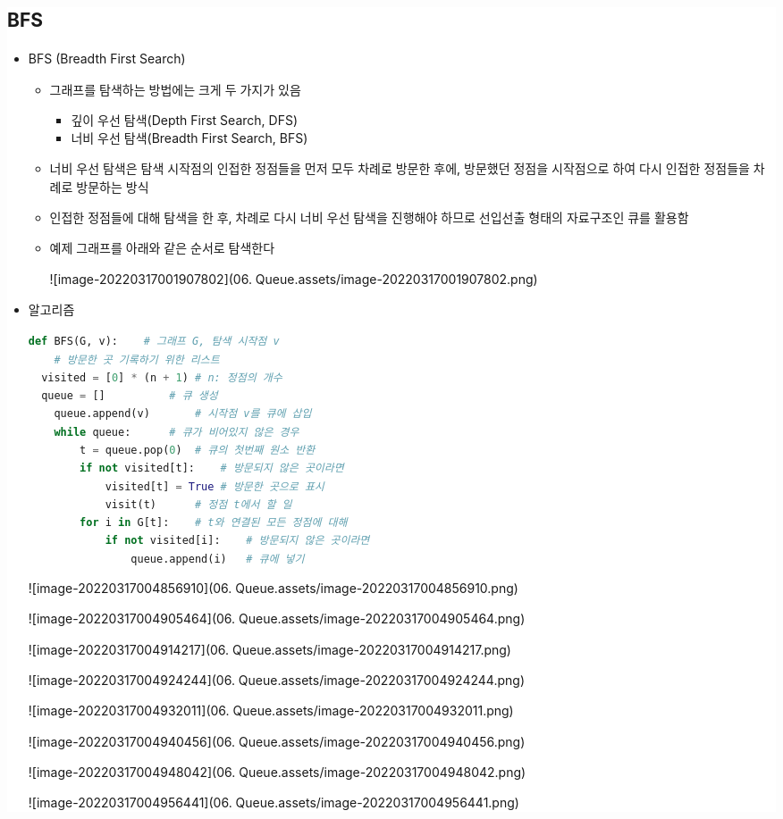   

## BFS

- BFS (Breadth First Search)

  - 그래프를 탐색하는 방법에는 크게 두 가지가 있음

    - 깊이 우선 탐색(Depth First Search, DFS)
    - 너비 우선 탐색(Breadth First Search, BFS)

  - 너비 우선 탐색은 탐색 시작점의 인접한 정점들을 먼저 모두 차례로 방문한 후에, 방문했던 정점을 시작점으로 하여 다시 인접한 정점들을 차례로 방문하는 방식

  - 인접한 정점들에 대해 탐색을 한 후, 차례로 다시 너비 우선 탐색을 진행해야 하므로 선입선출 형태의 자료구조인 큐를 활용함

  - 예제 그래프를 아래와 같은 순서로 탐색한다

    ![image-20220317001907802](06. Queue.assets/image-20220317001907802.png)



- 알고리즘

  ```python
  def BFS(G, v):	# 그래프 G, 탐색 시작점 v
      # 방문한 곳 기록하기 위한 리스트 
  	visited = [0] * (n + 1)	# n: 정점의 개수
  	queue = []			# 큐 생성
      queue.append(v)		# 시작점 v를 큐에 삽입
      while queue:		# 큐가 비어있지 않은 경우
          t = queue.pop(0)	# 큐의 첫번째 원소 반환
          if not visited[t]:	# 방문되지 않은 곳이라면
              visited[t] = True	# 방문한 곳으로 표시
              visit(t)		# 정점 t에서 할 일
          for i in G[t]:	# t와 연결된 모든 정점에 대해
              if not visited[i]:	# 방문되지 않은 곳이라면
                  queue.append(i)	# 큐에 넣기
  ```

  ![image-20220317004856910](06. Queue.assets/image-20220317004856910.png)

  ![image-20220317004905464](06. Queue.assets/image-20220317004905464.png)

  ![image-20220317004914217](06. Queue.assets/image-20220317004914217.png)

  ![image-20220317004924244](06. Queue.assets/image-20220317004924244.png)

  ![image-20220317004932011](06. Queue.assets/image-20220317004932011.png)

  ![image-20220317004940456](06. Queue.assets/image-20220317004940456.png)

  ![image-20220317004948042](06. Queue.assets/image-20220317004948042.png)

  ![image-20220317004956441](06. Queue.assets/image-20220317004956441.png)
